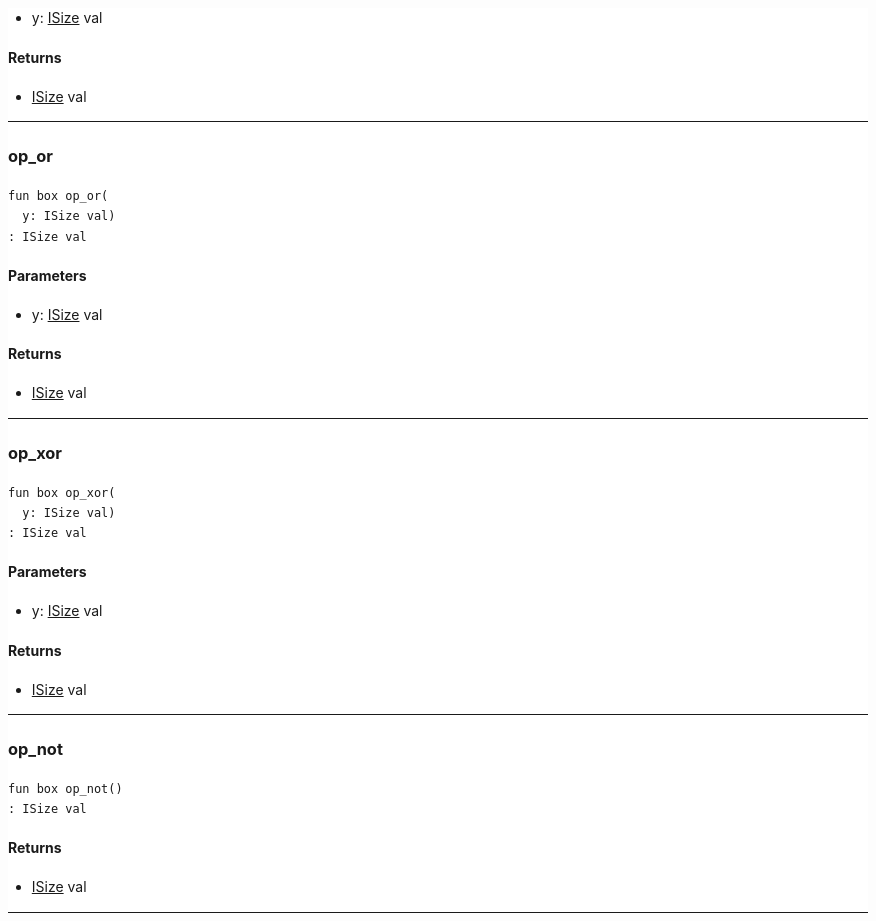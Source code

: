 *   y: [ISize](builtin-ISize.md) val

#### Returns

* [ISize](builtin-ISize.md) val

---

### op_or



```pony
fun box op_or(
  y: ISize val)
: ISize val
```
#### Parameters

*   y: [ISize](builtin-ISize.md) val

#### Returns

* [ISize](builtin-ISize.md) val

---

### op_xor



```pony
fun box op_xor(
  y: ISize val)
: ISize val
```
#### Parameters

*   y: [ISize](builtin-ISize.md) val

#### Returns

* [ISize](builtin-ISize.md) val

---

### op_not



```pony
fun box op_not()
: ISize val
```

#### Returns

* [ISize](builtin-ISize.md) val

---